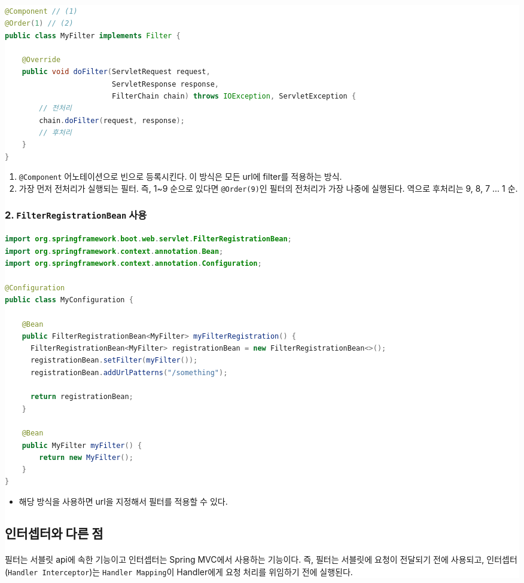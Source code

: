 ```java
@Component // (1)
@Order(1) // (2)
public class MyFilter implements Filter {

    @Override
    public void doFilter(ServletRequest request,
                         ServletResponse response,
                         FilterChain chain) throws IOException, ServletException {
        // 전처리
        chain.doFilter(request, response);
        // 후처리
    }
}

```

1. `@Component` 어노테이션으로 빈으로 등록시킨다. 이 방식은 모든 url에 filter를 적용하는 방식.
2. 가장 먼저 전처리가 실행되는 필터. 즉, 1~9 순으로 있다면 `@Order(9)`인 필터의 전처리가 가장 나중에 실행된다. 역으로 후처리는 9, 8, 7 ... 1 순.

### 2. `FilterRegistrationBean` 사용

```java
import org.springframework.boot.web.servlet.FilterRegistrationBean;
import org.springframework.context.annotation.Bean;
import org.springframework.context.annotation.Configuration;

@Configuration
public class MyConfiguration {

    @Bean
    public FilterRegistrationBean<MyFilter> myFilterRegistration() {
      FilterRegistrationBean<MyFilter> registrationBean = new FilterRegistrationBean<>();
      registrationBean.setFilter(myFilter());
      registrationBean.addUrlPatterns("/something");

      return registrationBean;
    }

    @Bean
    public MyFilter myFilter() {
        return new MyFilter();
    }
}

```

- 해당 방식을 사용하면 url을 지정해서 필터를 적용할 수 있다.

## 인터셉터와 다른 점

필터는 서블릿 api에 속한 기능이고 인터셉터는 Spring MVC에서 사용하는 기능이다.
즉, 필터는 서블릿에 요청이 전달되기 전에 사용되고, 인터셉터(`Handler Interceptor`)는
`Handler Mapping`이 Handler에게 요청 처리를 위임하기 전에 실행된다.
